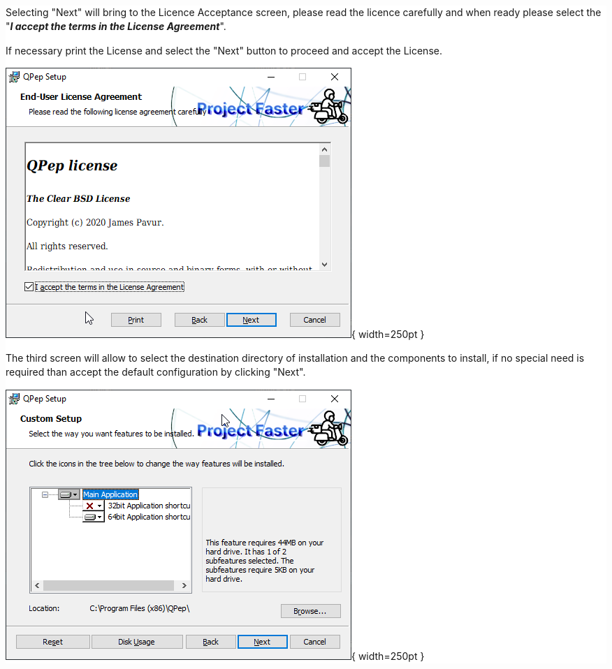 Selecting "Next" will bring to the Licence Acceptance screen, please read the licence carefully and
when ready please select the "___I accept the terms in the License Agreement___".

If necessary print the License and select the "Next" button to proceed and accept the License.

![Licence Accept screen](resources/2.png){ width=250pt }

The third screen will allow to select the destination directory of installation and the components to install,
if no special need is required than accept the default configuration by clicking "Next".

![Components select screen](resources/3.png){ width=250pt }
